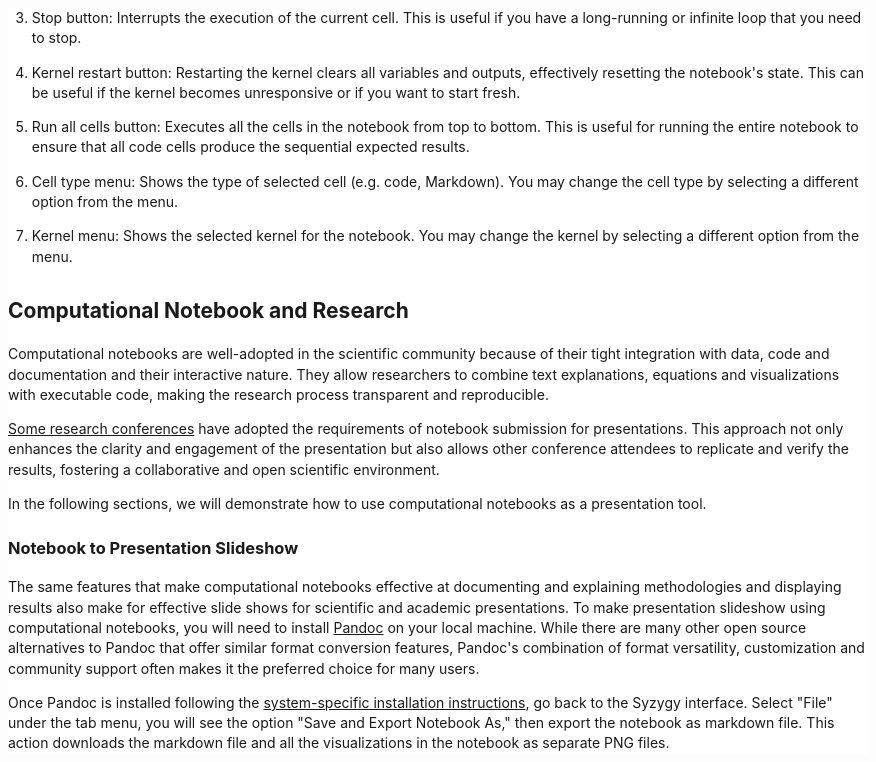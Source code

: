 3. Stop button: Interrupts the execution of the current cell. This is useful if you have a long-running or infinite loop that you need to stop. 

4. Kernel restart button: Restarting the kernel clears all variables and outputs, effectively resetting the notebook's state. This can be useful if the kernel becomes unresponsive or if you want to start fresh. 

5. Run all cells button: Executes all the cells in the notebook from top to bottom. This is useful for running the entire notebook to ensure that all code cells produce the sequential expected results. 

6. Cell type menu: Shows the type of selected cell (e.g. code, Markdown). You may change the cell type by selecting a different option from the menu. 

7. Kernel menu: Shows the selected kernel for the notebook. You may change the kernel by selecting a different option from the menu. 

## Computational Notebook and Research

Computational notebooks are well-adopted in the scientific community because of their tight integration with data, code and documentation and their interactive nature. They allow researchers to combine text explanations, equations and visualizations with executable code, making the research process transparent and reproducible.  

[Some research conferences](https://github.com/UCAR-SEA/SEA-ISS-Template) have adopted the requirements of notebook submission for presentations. This approach not only enhances the clarity and engagement of the presentation but also allows other conference attendees to replicate and verify the results, fostering a collaborative and open scientific environment.  

In the following sections, we will demonstrate how to use computational notebooks as a presentation tool.  

### Notebook to Presentation Slideshow

The same features that make computational notebooks effective at documenting and explaining methodologies and displaying results also make for effective slide shows for scientific and academic presentations. To make presentation slideshow using computational notebooks, you will need to install [Pandoc](https://pandoc.org/) on your local machine. While there are many other open source alternatives to Pandoc that offer similar format conversion features, Pandoc's combination of format versatility, customization and community support often makes it the preferred choice for many users.  

Once Pandoc is installed following the [system-specific installation instructions](https://pandoc.org/installing.html), go back to the Syzygy interface. Select "File" under the tab menu, you will see the option "Save and Export Notebook As," then export the notebook as markdown file. This action downloads the markdown file and all the visualizations in the notebook as separate PNG files.  
